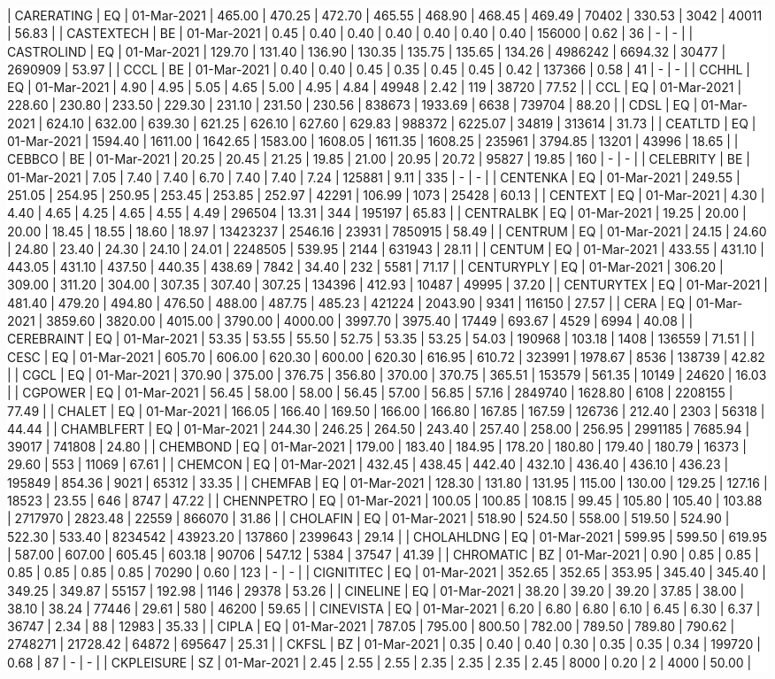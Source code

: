| CARERATING | EQ | 01-Mar-2021 | 465.00 | 470.25 | 472.70 | 465.55 | 468.90 | 468.45 | 469.49 | 70402 | 330.53 | 3042 | 40011 | 56.83 |
| CASTEXTECH | BE | 01-Mar-2021 | 0.45 | 0.40 | 0.40 | 0.40 | 0.40 | 0.40 | 0.40 | 156000 | 0.62 | 36 | - | - |
| CASTROLIND | EQ | 01-Mar-2021 | 129.70 | 131.40 | 136.90 | 130.35 | 135.75 | 135.65 | 134.26 | 4986242 | 6694.32 | 30477 | 2690909 | 53.97 |
| CCCL | BE | 01-Mar-2021 | 0.40 | 0.40 | 0.45 | 0.35 | 0.45 | 0.45 | 0.42 | 137366 | 0.58 | 41 | - | - |
| CCHHL | EQ | 01-Mar-2021 | 4.90 | 4.95 | 5.05 | 4.65 | 5.00 | 4.95 | 4.84 | 49948 | 2.42 | 119 | 38720 | 77.52 |
| CCL | EQ | 01-Mar-2021 | 228.60 | 230.80 | 233.50 | 229.30 | 231.10 | 231.50 | 230.56 | 838673 | 1933.69 | 6638 | 739704 | 88.20 |
| CDSL | EQ | 01-Mar-2021 | 624.10 | 632.00 | 639.30 | 621.25 | 626.10 | 627.60 | 629.83 | 988372 | 6225.07 | 34819 | 313614 | 31.73 |
| CEATLTD | EQ | 01-Mar-2021 | 1594.40 | 1611.00 | 1642.65 | 1583.00 | 1608.05 | 1611.35 | 1608.25 | 235961 | 3794.85 | 13201 | 43996 | 18.65 |
| CEBBCO | BE | 01-Mar-2021 | 20.25 | 20.45 | 21.25 | 19.85 | 21.00 | 20.95 | 20.72 | 95827 | 19.85 | 160 | - | - |
| CELEBRITY | BE | 01-Mar-2021 | 7.05 | 7.40 | 7.40 | 6.70 | 7.40 | 7.40 | 7.24 | 125881 | 9.11 | 335 | - | - |
| CENTENKA | EQ | 01-Mar-2021 | 249.55 | 251.05 | 254.95 | 250.95 | 253.45 | 253.85 | 252.97 | 42291 | 106.99 | 1073 | 25428 | 60.13 |
| CENTEXT | EQ | 01-Mar-2021 | 4.30 | 4.40 | 4.65 | 4.25 | 4.65 | 4.55 | 4.49 | 296504 | 13.31 | 344 | 195197 | 65.83 |
| CENTRALBK | EQ | 01-Mar-2021 | 19.25 | 20.00 | 20.00 | 18.45 | 18.55 | 18.60 | 18.97 | 13423237 | 2546.16 | 23931 | 7850915 | 58.49 |
| CENTRUM | EQ | 01-Mar-2021 | 24.15 | 24.60 | 24.80 | 23.40 | 24.30 | 24.10 | 24.01 | 2248505 | 539.95 | 2144 | 631943 | 28.11 |
| CENTUM | EQ | 01-Mar-2021 | 433.55 | 431.10 | 443.05 | 431.10 | 437.50 | 440.35 | 438.69 | 7842 | 34.40 | 232 | 5581 | 71.17 |
| CENTURYPLY | EQ | 01-Mar-2021 | 306.20 | 309.00 | 311.20 | 304.00 | 307.35 | 307.40 | 307.25 | 134396 | 412.93 | 10487 | 49995 | 37.20 |
| CENTURYTEX | EQ | 01-Mar-2021 | 481.40 | 479.20 | 494.80 | 476.50 | 488.00 | 487.75 | 485.23 | 421224 | 2043.90 | 9341 | 116150 | 27.57 |
| CERA | EQ | 01-Mar-2021 | 3859.60 | 3820.00 | 4015.00 | 3790.00 | 4000.00 | 3997.70 | 3975.40 | 17449 | 693.67 | 4529 | 6994 | 40.08 |
| CEREBRAINT | EQ | 01-Mar-2021 | 53.35 | 53.55 | 55.50 | 52.75 | 53.35 | 53.25 | 54.03 | 190968 | 103.18 | 1408 | 136559 | 71.51 |
| CESC | EQ | 01-Mar-2021 | 605.70 | 606.00 | 620.30 | 600.00 | 620.30 | 616.95 | 610.72 | 323991 | 1978.67 | 8536 | 138739 | 42.82 |
| CGCL | EQ | 01-Mar-2021 | 370.90 | 375.00 | 376.75 | 356.80 | 370.00 | 370.75 | 365.51 | 153579 | 561.35 | 10149 | 24620 | 16.03 |
| CGPOWER | EQ | 01-Mar-2021 | 56.45 | 58.00 | 58.00 | 56.45 | 57.00 | 56.85 | 57.16 | 2849740 | 1628.80 | 6108 | 2208155 | 77.49 |
| CHALET | EQ | 01-Mar-2021 | 166.05 | 166.40 | 169.50 | 166.00 | 166.80 | 167.85 | 167.59 | 126736 | 212.40 | 2303 | 56318 | 44.44 |
| CHAMBLFERT | EQ | 01-Mar-2021 | 244.30 | 246.25 | 264.50 | 243.40 | 257.40 | 258.00 | 256.95 | 2991185 | 7685.94 | 39017 | 741808 | 24.80 |
| CHEMBOND | EQ | 01-Mar-2021 | 179.00 | 183.40 | 184.95 | 178.20 | 180.80 | 179.40 | 180.79 | 16373 | 29.60 | 553 | 11069 | 67.61 |
| CHEMCON | EQ | 01-Mar-2021 | 432.45 | 438.45 | 442.40 | 432.10 | 436.40 | 436.10 | 436.23 | 195849 | 854.36 | 9021 | 65312 | 33.35 |
| CHEMFAB | EQ | 01-Mar-2021 | 128.30 | 131.80 | 131.95 | 115.00 | 130.00 | 129.25 | 127.16 | 18523 | 23.55 | 646 | 8747 | 47.22 |
| CHENNPETRO | EQ | 01-Mar-2021 | 100.05 | 100.85 | 108.15 | 99.45 | 105.80 | 105.40 | 103.88 | 2717970 | 2823.48 | 22559 | 866070 | 31.86 |
| CHOLAFIN | EQ | 01-Mar-2021 | 518.90 | 524.50 | 558.00 | 519.50 | 524.90 | 522.30 | 533.40 | 8234542 | 43923.20 | 137860 | 2399643 | 29.14 |
| CHOLAHLDNG | EQ | 01-Mar-2021 | 599.95 | 599.50 | 619.95 | 587.00 | 607.00 | 605.45 | 603.18 | 90706 | 547.12 | 5384 | 37547 | 41.39 |
| CHROMATIC | BZ | 01-Mar-2021 | 0.90 | 0.85 | 0.85 | 0.85 | 0.85 | 0.85 | 0.85 | 70290 | 0.60 | 123 | - | - |
| CIGNITITEC | EQ | 01-Mar-2021 | 352.65 | 352.65 | 353.95 | 345.40 | 345.40 | 349.25 | 349.87 | 55157 | 192.98 | 1146 | 29378 | 53.26 |
| CINELINE | EQ | 01-Mar-2021 | 38.20 | 39.20 | 39.20 | 37.85 | 38.00 | 38.10 | 38.24 | 77446 | 29.61 | 580 | 46200 | 59.65 |
| CINEVISTA | EQ | 01-Mar-2021 | 6.20 | 6.80 | 6.80 | 6.10 | 6.45 | 6.30 | 6.37 | 36747 | 2.34 | 88 | 12983 | 35.33 |
| CIPLA | EQ | 01-Mar-2021 | 787.05 | 795.00 | 800.50 | 782.00 | 789.50 | 789.80 | 790.62 | 2748271 | 21728.42 | 64872 | 695647 | 25.31 |
| CKFSL | BZ | 01-Mar-2021 | 0.35 | 0.40 | 0.40 | 0.30 | 0.35 | 0.35 | 0.34 | 199720 | 0.68 | 87 | - | - |
| CKPLEISURE | SZ | 01-Mar-2021 | 2.45 | 2.55 | 2.55 | 2.35 | 2.35 | 2.35 | 2.45 | 8000 | 0.20 | 2 | 4000 | 50.00 |